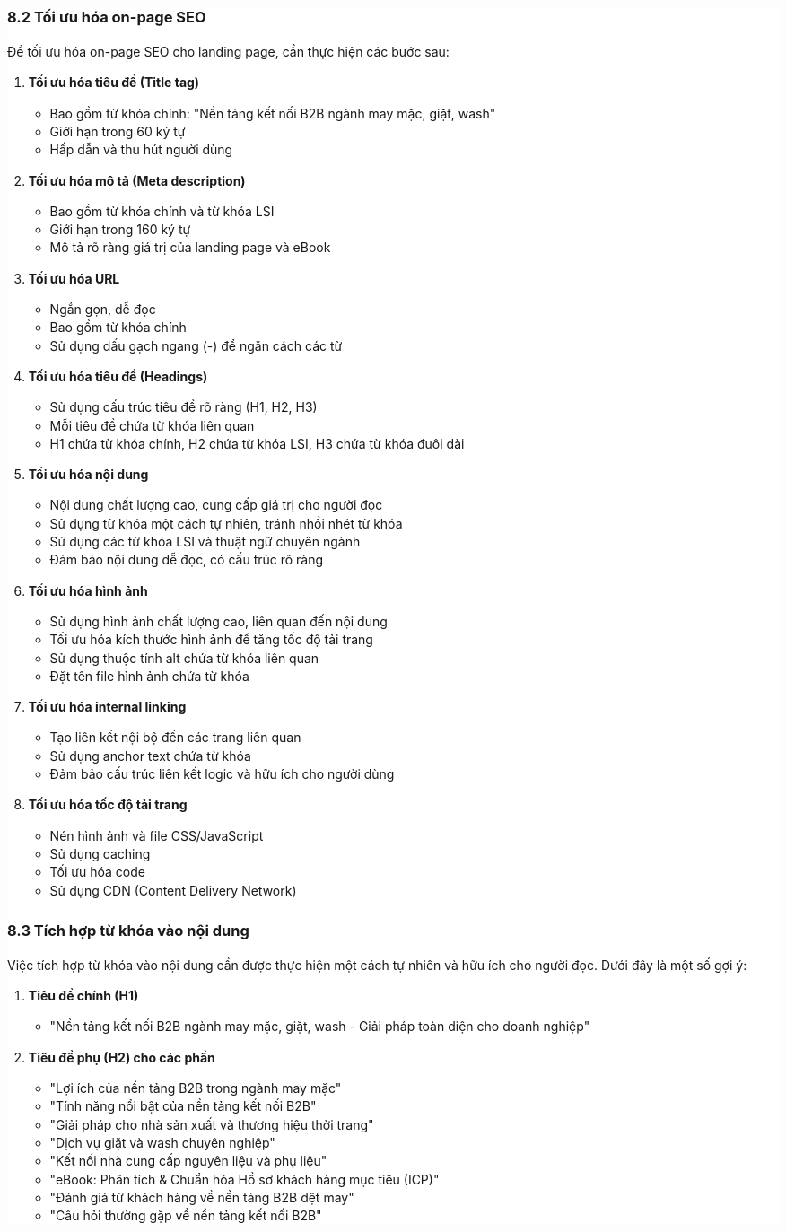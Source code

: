 ### 8.2 Tối ưu hóa on-page SEO  

Để tối ưu hóa on-page SEO cho landing page, cần thực hiện các bước sau:  

1. **Tối ưu hóa tiêu đề (Title tag)**  
   - Bao gồm từ khóa chính: "Nền tảng kết nối B2B ngành may mặc, giặt, wash"  
   - Giới hạn trong 60 ký tự  
   - Hấp dẫn và thu hút người dùng  

2. **Tối ưu hóa mô tả (Meta description)**  
   - Bao gồm từ khóa chính và từ khóa LSI  
   - Giới hạn trong 160 ký tự  
   - Mô tả rõ ràng giá trị của landing page và eBook  

3. **Tối ưu hóa URL**  
   - Ngắn gọn, dễ đọc  
   - Bao gồm từ khóa chính  
   - Sử dụng dấu gạch ngang (-) để ngăn cách các từ  

4. **Tối ưu hóa tiêu đề (Headings)**  
   - Sử dụng cấu trúc tiêu đề rõ ràng (H1, H2, H3)  
   - Mỗi tiêu đề chứa từ khóa liên quan  
   - H1 chứa từ khóa chính, H2 chứa từ khóa LSI, H3 chứa từ khóa đuôi dài  

5. **Tối ưu hóa nội dung**  
   - Nội dung chất lượng cao, cung cấp giá trị cho người đọc  
   - Sử dụng từ khóa một cách tự nhiên, tránh nhồi nhét từ khóa  
   - Sử dụng các từ khóa LSI và thuật ngữ chuyên ngành  
   - Đảm bảo nội dung dễ đọc, có cấu trúc rõ ràng  

6. **Tối ưu hóa hình ảnh**  
   - Sử dụng hình ảnh chất lượng cao, liên quan đến nội dung  
   - Tối ưu hóa kích thước hình ảnh để tăng tốc độ tải trang  
   - Sử dụng thuộc tính alt chứa từ khóa liên quan  
   - Đặt tên file hình ảnh chứa từ khóa  

7. **Tối ưu hóa internal linking**  
   - Tạo liên kết nội bộ đến các trang liên quan  
   - Sử dụng anchor text chứa từ khóa  
   - Đảm bảo cấu trúc liên kết logic và hữu ích cho người dùng  

8. **Tối ưu hóa tốc độ tải trang**  
   - Nén hình ảnh và file CSS/JavaScript  
   - Sử dụng caching  
   - Tối ưu hóa code  
   - Sử dụng CDN (Content Delivery Network)  

### 8.3 Tích hợp từ khóa vào nội dung  

Việc tích hợp từ khóa vào nội dung cần được thực hiện một cách tự nhiên và hữu ích cho người đọc. Dưới đây là một số gợi ý:  

1. **Tiêu đề chính (H1)**  
   - "Nền tảng kết nối B2B ngành may mặc, giặt, wash - Giải pháp toàn diện cho doanh nghiệp"  

2. **Tiêu đề phụ (H2) cho các phần**  
   - "Lợi ích của nền tảng B2B trong ngành may mặc"  
   - "Tính năng nổi bật của nền tảng kết nối B2B"  
   - "Giải pháp cho nhà sản xuất và thương hiệu thời trang"  
   - "Dịch vụ giặt và wash chuyên nghiệp"  
   - "Kết nối nhà cung cấp nguyên liệu và phụ liệu"  
   - "eBook: Phân tích & Chuẩn hóa Hồ sơ khách hàng mục tiêu (ICP)"  
   - "Đánh giá từ khách hàng về nền tảng B2B dệt may"  
   - "Câu hỏi thường gặp về nền tảng kết nối B2B"  
